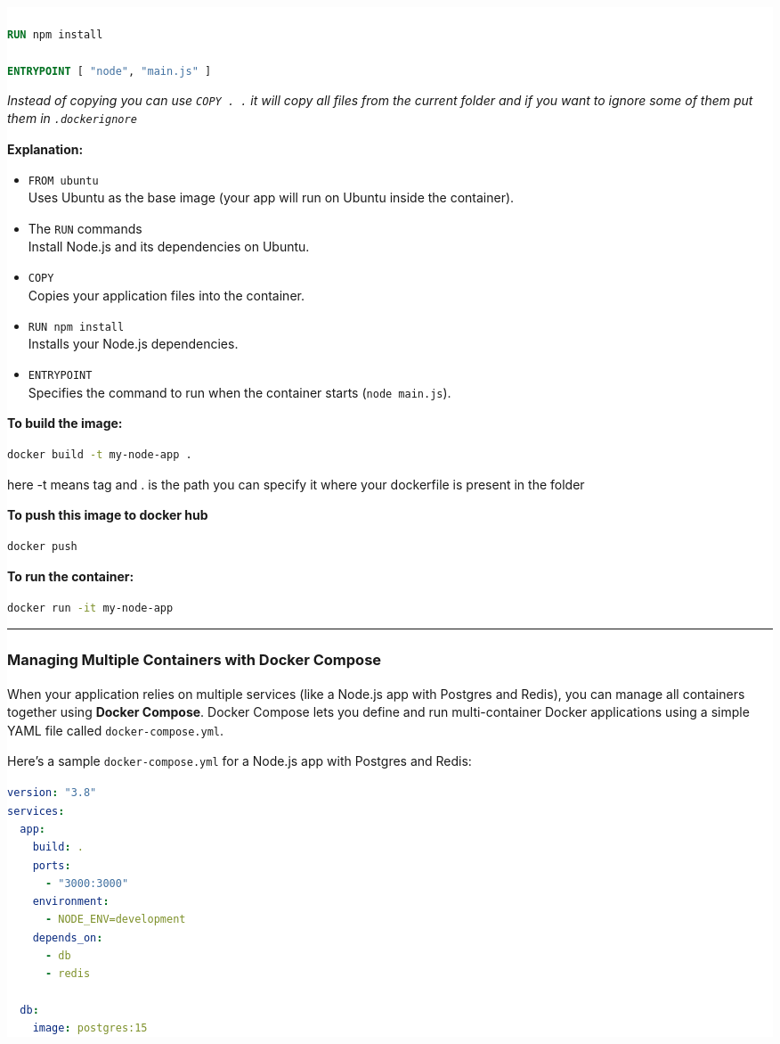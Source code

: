 ```dockerfile

RUN npm install

ENTRYPOINT [ "node", "main.js" ]
```

_Instead of copying you can use `COPY . .` it will copy all files from the current folder and if you want to ignore some of them put them in `.dockerignore`_

**Explanation:**

- `FROM ubuntu`  
   Uses Ubuntu as the base image (your app will run on Ubuntu inside the container).

- The `RUN` commands  
   Install Node.js and its dependencies on Ubuntu.

- `COPY`  
   Copies your application files into the container.

- `RUN npm install`  
   Installs your Node.js dependencies.

- `ENTRYPOINT`  
   Specifies the command to run when the container starts (`node main.js`).

**To build the image:**

```sh
docker build -t my-node-app .
```

here -t means tag and . is the path you can specify it where your dockerfile is present in the folder

**To push this image to docker hub**

```sh
docker push
```

**To run the container:**

```sh
docker run -it my-node-app
```

---

### Managing Multiple Containers with Docker Compose

When your application relies on multiple services (like a Node.js app with Postgres and Redis), you can manage all containers together using **Docker Compose**. Docker Compose lets you define and run multi-container Docker applications using a simple YAML file called `docker-compose.yml`.

Here’s a sample `docker-compose.yml` for a Node.js app with Postgres and Redis:

```yaml
version: "3.8"
services:
  app:
    build: .
    ports:
      - "3000:3000"
    environment:
      - NODE_ENV=development
    depends_on:
      - db
      - redis

  db:
    image: postgres:15
```